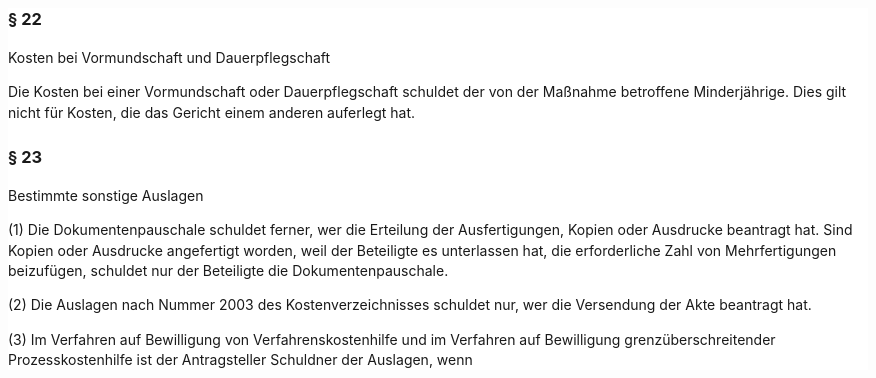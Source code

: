 </div>

<span id="BJNR266600008BJNE002300000.html"></span>

### § 22  
Kosten bei Vormundschaft und Dauerpflegschaft

<div>

<div class="jnhtml">

<div>

<div class="jurAbsatz">

Die Kosten bei einer Vormundschaft oder Dauerpflegschaft schuldet der
von der Maßnahme betroffene Minderjährige. Dies gilt nicht für Kosten,
die das Gericht einem anderen auferlegt hat.

</div>

</div>

</div>

</div>

<span id="BJNR266600008BJNE002401311.html"></span>

### § 23  
Bestimmte sonstige Auslagen

<div>

<div class="jnhtml">

<div>

<div class="jurAbsatz">

(1) Die Dokumentenpauschale schuldet ferner, wer die Erteilung der
Ausfertigungen, Kopien oder Ausdrucke beantragt hat. Sind Kopien oder
Ausdrucke angefertigt worden, weil der Beteiligte es unterlassen hat,
die erforderliche Zahl von Mehrfertigungen beizufügen, schuldet nur der
Beteiligte die Dokumentenpauschale.

</div>

<div class="jurAbsatz">

(2) Die Auslagen nach Nummer 2003 des Kostenverzeichnisses schuldet nur,
wer die Versendung der Akte beantragt hat.

</div>

<div class="jurAbsatz">

(3) Im Verfahren auf Bewilligung von Verfahrenskostenhilfe und im
Verfahren auf Bewilligung grenzüberschreitender Prozesskostenhilfe ist
der Antragsteller Schuldner der Auslagen, wenn
